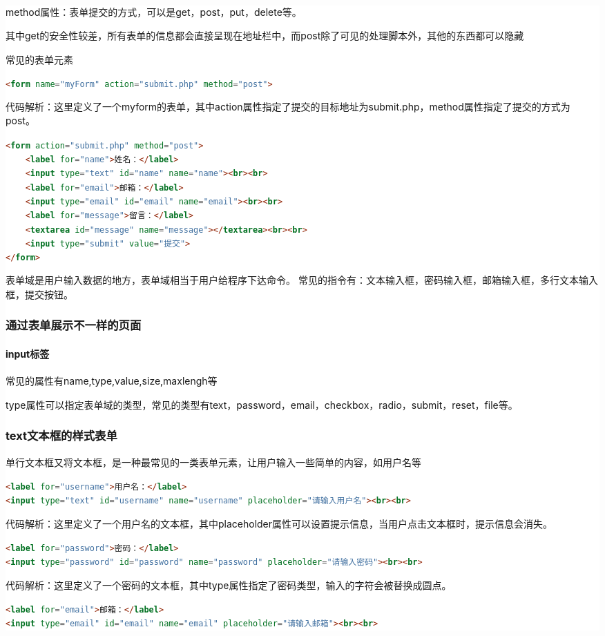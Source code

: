 method属性：表单提交的方式，可以是get，post，put，delete等。

其中get的安全性较差，所有表单的信息都会直接呈现在地址栏中，而post除了可见的处理脚本外，其他的东西都可以隐藏

常见的表单元素

```html
<form name="myForm" action="submit.php" method="post">
```

代码解析：这里定义了一个myform的表单，其中action属性指定了提交的目标地址为submit.php，method属性指定了提交的方式为post。

```html
<form action="submit.php" method="post">
    <label for="name">姓名：</label>
    <input type="text" id="name" name="name"><br><br>
    <label for="email">邮箱：</label>
    <input type="email" id="email" name="email"><br><br>
    <label for="message">留言：</label>
    <textarea id="message" name="message"></textarea><br><br>
    <input type="submit" value="提交">
</form>
```

表单域是用户输入数据的地方，表单域相当于用户给程序下达命令。
常见的指令有：文本输入框，密码输入框，邮箱输入框，多行文本输入框，提交按钮。

### 通过表单展示不一样的页面

#### input标签

常见的属性有name,type,value,size,maxlengh等


type属性可以指定表单域的类型，常见的类型有text，password，email，checkbox，radio，submit，reset，file等。


### text文本框的样式表单

单行文本框又将文本框，是一种最常见的一类表单元素，让用户输入一些简单的内容，如用户名等

```html
<label for="username">用户名：</label>
<input type="text" id="username" name="username" placeholder="请输入用户名"><br><br>
```

代码解析：这里定义了一个用户名的文本框，其中placeholder属性可以设置提示信息，当用户点击文本框时，提示信息会消失。

```html
<label for="password">密码：</label>
<input type="password" id="password" name="password" placeholder="请输入密码"><br><br>
```

代码解析：这里定义了一个密码的文本框，其中type属性指定了密码类型，输入的字符会被替换成圆点。

```html
<label for="email">邮箱：</label>
<input type="email" id="email" name="email" placeholder="请输入邮箱"><br><br>
```
